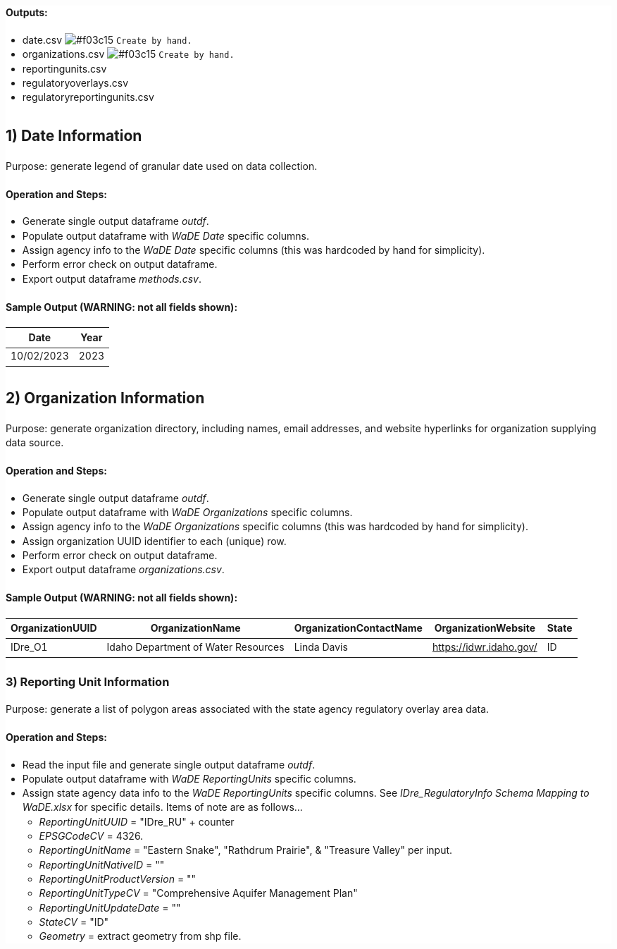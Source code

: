 #### Outputs:
- date.csv ![#f03c15](https://placehold.co/15x15/f03c15/f03c15.png) `Create by hand.`
- organizations.csv ![#f03c15](https://placehold.co/15x15/f03c15/f03c15.png) `Create by hand.`
- reportingunits.csv
- regulatoryoverlays.csv 
- regulatoryreportingunits.csv



## 1) Date Information
Purpose: generate legend of granular date used on data collection.

#### Operation and Steps:
- Generate single output dataframe *outdf*.
- Populate output dataframe with *WaDE Date* specific columns.
- Assign agency info to the *WaDE Date* specific columns (this was hardcoded by hand for simplicity).
- Perform error check on output dataframe.
- Export output dataframe *methods.csv*.

#### Sample Output (WARNING: not all fields shown):
Date | Year 
---------- | ---------- 
10/02/2023 | 2023


## 2) Organization Information
Purpose: generate organization directory, including names, email addresses, and website hyperlinks for organization supplying data source.

#### Operation and Steps:
- Generate single output dataframe *outdf*.
- Populate output dataframe with *WaDE Organizations* specific columns.
- Assign agency info to the *WaDE Organizations* specific columns (this was hardcoded by hand for simplicity).
- Assign organization UUID identifier to each (unique) row.
- Perform error check on output dataframe.
- Export output dataframe *organizations.csv*.

#### Sample Output (WARNING: not all fields shown):
OrganizationUUID | OrganizationName | OrganizationContactName | OrganizationWebsite | State
---------- | ---------- | ------------ | ------------ | ------------
IDre_O1 | Idaho Department of Water Resources | Linda Davis | https://idwr.idaho.gov/ | ID 


### 3) Reporting Unit Information
Purpose: generate a list of polygon areas associated with the state agency regulatory overlay area data.

#### Operation and Steps:
- Read the input file and generate single output dataframe *outdf*.
- Populate output dataframe with *WaDE ReportingUnits* specific columns.
- Assign state agency data info to the *WaDE ReportingUnits* specific columns.  See *IDre_RegulatoryInfo Schema Mapping to WaDE.xlsx* for specific details.  Items of note are as follows...
    - *ReportingUnitUUID* = "IDre_RU" + counter
    - *EPSGCodeCV* = 4326.
    - *ReportingUnitName* = "Eastern Snake", "Rathdrum Prairie", & "Treasure Valley" per input.
    - *ReportingUnitNativeID* = ""
    - *ReportingUnitProductVersion* = ""
    - *ReportingUnitTypeCV* = "Comprehensive Aquifer Management Plan"
    - *ReportingUnitUpdateDate* = ""
    - *StateCV* = "ID"
    - *Geometry* = extract geometry from shp file.